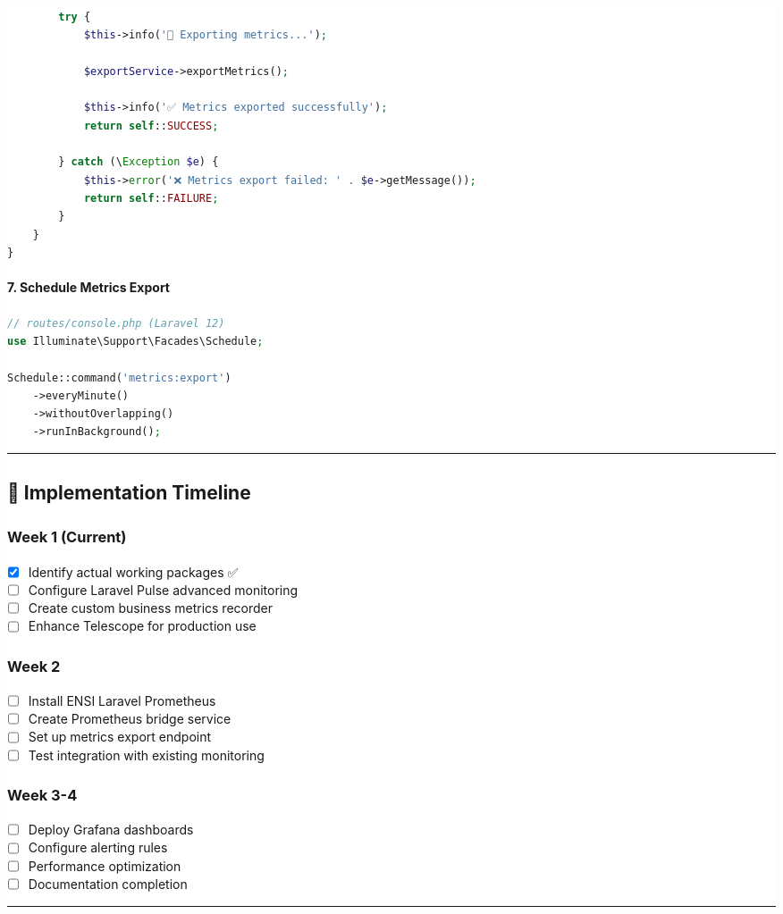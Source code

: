 ```php
        try {
            $this->info('🔄 Exporting metrics...');
            
            $exportService->exportMetrics();
            
            $this->info('✅ Metrics exported successfully');
            return self::SUCCESS;
            
        } catch (\Exception $e) {
            $this->error('❌ Metrics export failed: ' . $e->getMessage());
            return self::FAILURE;
        }
    }
}
```

#### **7. Schedule Metrics Export**
```php
// routes/console.php (Laravel 12)
use Illuminate\Support\Facades\Schedule;

Schedule::command('metrics:export')
    ->everyMinute()
    ->withoutOverlapping()
    ->runInBackground();
```

---

## 🎯 **Implementation Timeline**

### **Week 1 (Current)**
- [x] Identify actual working packages ✅
- [ ] Configure Laravel Pulse advanced monitoring
- [ ] Create custom business metrics recorder
- [ ] Enhance Telescope for production use

### **Week 2**
- [ ] Install ENSI Laravel Prometheus
- [ ] Create Prometheus bridge service  
- [ ] Set up metrics export endpoint
- [ ] Test integration with existing monitoring

### **Week 3-4**
- [ ] Deploy Grafana dashboards
- [ ] Configure alerting rules
- [ ] Performance optimization
- [ ] Documentation completion

---

